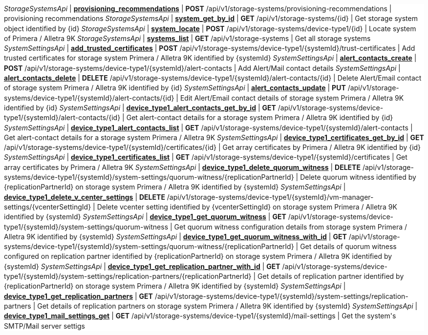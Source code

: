 *StorageSystemsApi* | [**provisioning_recommendations**](docs/StorageSystemsApi.md#provisioning_recommendations) | **POST** /api/v1/storage-systems/provisioning-recommendations | provisioning recommendations
*StorageSystemsApi* | [**system_get_by_id**](docs/StorageSystemsApi.md#system_get_by_id) | **GET** /api/v1/storage-systems/{id} | Get storage system object identified by {id}
*StorageSystemsApi* | [**system_locate**](docs/StorageSystemsApi.md#system_locate) | **POST** /api/v1/storage-systems/device-type1/{id} | Locate system of Primera / Alletra 9K
*StorageSystemsApi* | [**systems_list**](docs/StorageSystemsApi.md#systems_list) | **GET** /api/v1/storage-systems | Get all storage systems
*SystemSettingsApi* | [**add_trusted_certificates**](docs/SystemSettingsApi.md#add_trusted_certificates) | **POST** /api/v1/storage-systems/device-type1/{systemId}/trust-certificates | Add trusted certificates for storage system Primera / Alletra 9K identified by {systemId}
*SystemSettingsApi* | [**alert_contacts_create**](docs/SystemSettingsApi.md#alert_contacts_create) | **POST** /api/v1/storage-systems/device-type1/{systemId}/alert-contacts | Add Alert/Mail contact details
*SystemSettingsApi* | [**alert_contacts_delete**](docs/SystemSettingsApi.md#alert_contacts_delete) | **DELETE** /api/v1/storage-systems/device-type1/{systemId}/alert-contacts/{id} | Delete Alert/Email contact of storage system Primera / Alletra 9K identified by {id}
*SystemSettingsApi* | [**alert_contacts_update**](docs/SystemSettingsApi.md#alert_contacts_update) | **PUT** /api/v1/storage-systems/device-type1/{systemId}/alert-contacts/{id} | Edit Alert/Email contact details of storage system Primera / Alletra 9K identified by {id}
*SystemSettingsApi* | [**device_type1_alert_contacts_get_by_id**](docs/SystemSettingsApi.md#device_type1_alert_contacts_get_by_id) | **GET** /api/v1/storage-systems/device-type1/{systemId}/alert-contacts/{id} | Get alert-contact details for a storage system Primera / Alletra 9K identified by {id}
*SystemSettingsApi* | [**device_type1_alert_contacts_list**](docs/SystemSettingsApi.md#device_type1_alert_contacts_list) | **GET** /api/v1/storage-systems/device-type1/{systemId}/alert-contacts | Get alert-contact details for a storage system Primera / Alletra 9K
*SystemSettingsApi* | [**device_type1_certificates_get_by_id**](docs/SystemSettingsApi.md#device_type1_certificates_get_by_id) | **GET** /api/v1/storage-systems/device-type1/{systemId}/certificates/{id} | Get array certificates by Primera / Alletra 9K identified by {id}
*SystemSettingsApi* | [**device_type1_certificates_list**](docs/SystemSettingsApi.md#device_type1_certificates_list) | **GET** /api/v1/storage-systems/device-type1/{systemId}/certificates | Get array certificates by Primera / Alletra 9K
*SystemSettingsApi* | [**device_type1_delete_quorum_witness**](docs/SystemSettingsApi.md#device_type1_delete_quorum_witness) | **DELETE** /api/v1/storage-systems/device-type1/{systemId}/system-settings/quorum-witness/{replicationPartnerId} | Delete quorum witness identified by {replicationPartnerId} on storage system Primera / Alletra 9K identified by {systemId}
*SystemSettingsApi* | [**device_type1_delete_v_center_settings**](docs/SystemSettingsApi.md#device_type1_delete_v_center_settings) | **DELETE** /api/v1/storage-systems/device-type1/{systemId}/vm-manager-settings/{vcenterSettingId} | Delete vcenter setting identified by {vcenterSettingId} on storage system Primera / Alletra 9K identified by {systemId}
*SystemSettingsApi* | [**device_type1_get_quorum_witness**](docs/SystemSettingsApi.md#device_type1_get_quorum_witness) | **GET** /api/v1/storage-systems/device-type1/{systemId}/system-settings/quorum-witness | Get quorum witness configuration details from storage system Primera / Alletra 9K identified by {systemId}
*SystemSettingsApi* | [**device_type1_get_quorum_witness_with_id**](docs/SystemSettingsApi.md#device_type1_get_quorum_witness_with_id) | **GET** /api/v1/storage-systems/device-type1/{systemId}/system-settings/quorum-witness/{replicationPartnerId} | Get details of quorum witness configured on replication partner identified by {replicationPartnerId} on storage system Primera / Alletra 9K identified by {systemId}
*SystemSettingsApi* | [**device_type1_get_replication_partner_with_id**](docs/SystemSettingsApi.md#device_type1_get_replication_partner_with_id) | **GET** /api/v1/storage-systems/device-type1/{systemId}/system-settings/replication-partners/{replicationPartnerId} | Get details of replication partner identified by {replicationPartnerId} on storage system Primera / Alletra 9K identified by {systemId}
*SystemSettingsApi* | [**device_type1_get_replication_partners**](docs/SystemSettingsApi.md#device_type1_get_replication_partners) | **GET** /api/v1/storage-systems/device-type1/{systemId}/system-settings/replication-partners | Get details of replication partners on storage system Primera / Alletra 9K identified by {systemId}
*SystemSettingsApi* | [**device_type1_mail_settings_get**](docs/SystemSettingsApi.md#device_type1_mail_settings_get) | **GET** /api/v1/storage-systems/device-type1/{systemId}/mail-settings | Get the system&#39;s SMTP/Mail server settigs